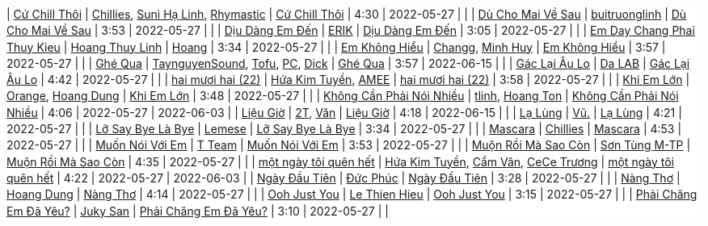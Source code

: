 | [Cứ Chill Thôi](https://open.spotify.com/track/014DA3BdnmD3kI5pBogH7c) | [Chillies](https://open.spotify.com/artist/2xvW7dgL1640K8exTcRMS4), [Suni Hạ Linh](https://open.spotify.com/artist/4x1fUORHa2EsxrQ6ZzAoQ0), [Rhymastic](https://open.spotify.com/artist/0gGd4WhPXBSgDX6fdOHcOw) | [Cứ Chill Thôi](https://open.spotify.com/album/7FEh6eJumH2tqhXKfQ5Tul) | 4:30 | 2022-05-27 |  |
| [Dù Cho Mai Về Sau](https://open.spotify.com/track/5SUXc3Xe4GaWyDo45v6Lea) | [buitruonglinh](https://open.spotify.com/artist/7Cp2hGcriAaDUAWpXnSEwm) | [Dù Cho Mai Về Sau](https://open.spotify.com/album/493DApdcbUofbYUTNvHySe) | 3:53 | 2022-05-27 |  |
| [Dịu Dàng Em Đến](https://open.spotify.com/track/63q4o5Nh1ykbhdo4rKEW9c) | [ERIK](https://open.spotify.com/artist/1L1VfizWn4DkFt602yD80U) | [Dịu Dàng Em Đến](https://open.spotify.com/album/7EDzv1QVhowskAgwxtx3HT) | 3:05 | 2022-05-27 |  |
| [Em Day Chang Phai Thuy Kieu](https://open.spotify.com/track/031jyNUkkD02vrkgZDGJxu) | [Hoang Thuy Linh](https://open.spotify.com/artist/0r63ReVRjxrS4ATbLrdcrL) | [Hoang](https://open.spotify.com/album/4gfu67H8oClhhE4XT5JL2u) | 3:34 | 2022-05-27 |  |
| [Em Không Hiểu](https://open.spotify.com/track/1izPmgSW7FV6XFdEOiTvOY) | [Changg](https://open.spotify.com/artist/1nX1HVIUo1Zfs3e2v3lFb9), [Minh Huy](https://open.spotify.com/artist/5zT1Ku9mzzl6RW5y4z0hUK) | [Em Không Hiểu](https://open.spotify.com/album/1TAJ1v7uOXi6lzXQSF3wjn) | 3:57 | 2022-05-27 |  |
| [Ghé Qua](https://open.spotify.com/track/0pQ67Kp2kED4ISy1ieGPEq) | [TaynguyenSound](https://open.spotify.com/artist/5ayWRfrcpObgDDlzheJ2Gr), [Tofu](https://open.spotify.com/artist/0Ux2qIQbEeqvv7uYLgHhDH), [PC](https://open.spotify.com/artist/3HD3V1nGFPwepBO7064Ij0), [Dick](https://open.spotify.com/artist/1tikl40deDgJWS57GTKiVh) | [Ghé Qua](https://open.spotify.com/album/5UFpxFhOmg3nb3wWd3p48D) | 3:57 | 2022-06-15 |  |
| [Gác Lại Âu Lo](https://open.spotify.com/track/6HpDKKSDZ8QpSHfikENIBC) | [Da LAB](https://open.spotify.com/artist/6zUWZmyi5MLOEynQ5wCI5f) | [Gác Lại Âu Lo](https://open.spotify.com/album/6K252vEHDvcO47zNx9D5Y4) | 4:42 | 2022-05-27 |  |
| [hai mươi hai \(22\)](https://open.spotify.com/track/6K2RhGsliOVLgj7iUaayuD) | [Hứa Kim Tuyền](https://open.spotify.com/artist/3Ufoo4BPShhahtCSjgpBLP), [AMEE](https://open.spotify.com/artist/2aQnC3DbZB9GbauvhAw7ve) | [hai mươi hai \(22\)](https://open.spotify.com/album/11eMyrE2NYK8q0W43GbR5v) | 3:58 | 2022-05-27 |  |
| [Khi Em Lớn](https://open.spotify.com/track/5nD5PVXUkIpv0WcwfNFrgS) | [Orange](https://open.spotify.com/artist/5lAfakPZgxFKgiJD6xAF1G), [Hoang Dung](https://open.spotify.com/artist/6OzE2OdvV2tGAxSBsBuZ74) | [Khi Em Lớn](https://open.spotify.com/album/5k4b9vDNNCIB0k1703mPrU) | 3:48 | 2022-05-27 |  |
| [Không Cần Phải Nói Nhiều](https://open.spotify.com/track/1DmMJL7KrTEC5MDTvYpfLD) | [tlinh](https://open.spotify.com/artist/3diftVOq7aEIebXKkC34oR), [Hoang Ton](https://open.spotify.com/artist/6xRZoWlE9twEkMC5NW4Z9f) | [Không Cần Phải Nói Nhiều](https://open.spotify.com/album/0cGa9mtCxVQwgzPrOyoLES) | 4:06 | 2022-05-27 | 2022-06-03 |
| [Liệu Giờ](https://open.spotify.com/track/2EZtTS76x5M6hK96CLclPd) | [2T](https://open.spotify.com/artist/5a9t9Ace3c3WLhwlYXsTGH), [Văn](https://open.spotify.com/artist/6BXLroL2A91OYnzzYOTDJv) | [Liệu Giờ](https://open.spotify.com/album/1aRGbHftmJqclyoYJT8q6c) | 4:18 | 2022-06-15 |  |
| [Lạ Lùng](https://open.spotify.com/track/5Bti0azlFhMattVY76qFr9) | [Vũ.](https://open.spotify.com/artist/57g2v7gJZepcwsuwssIfZs) | [Lạ Lùng](https://open.spotify.com/album/3Snqkoi7IXxtDxx71z1lWR) | 4:21 | 2022-05-27 |  |
| [Lỡ Say Bye Là Bye](https://open.spotify.com/track/2EMbVMhUtYNfuAhTi9HvBk) | [Lemese](https://open.spotify.com/artist/0DL9VpY3UsZWQyDOO5Ej2o) | [Lỡ Say Bye Là Bye](https://open.spotify.com/album/7oZP3YD6tt4RAreNqTsjGv) | 3:34 | 2022-05-27 |  |
| [Mascara](https://open.spotify.com/track/2Jaaw8PrdUfPlU6o6tL5dl) | [Chillies](https://open.spotify.com/artist/2xvW7dgL1640K8exTcRMS4) | [Mascara](https://open.spotify.com/album/0u3o3ESS1rnXlpF3VDI3gj) | 4:53 | 2022-05-27 |  |
| [Muốn Nói Với Em](https://open.spotify.com/track/1HDrKXya87GMQfAGPlqNS9) | [T Team](https://open.spotify.com/artist/7gJkNlcHtpuOhvl1FIDK1y) | [Muốn Nói Với Em](https://open.spotify.com/album/4xxZSGefRZ1LOryWzpQGEc) | 3:53 | 2022-05-27 |  |
| [Muộn Rồi Mà Sao Còn](https://open.spotify.com/track/5fFLotKS1286huYIMQHqz7) | [Sơn Tùng M\-TP](https://open.spotify.com/artist/5dfZ5uSmzR7VQK0udbAVpf) | [Muộn Rồi Mà Sao Còn](https://open.spotify.com/album/33Iz5SghJnJ9iM0xIWCS3M) | 4:35 | 2022-05-27 |  |
| [một ngày tôi quên hết](https://open.spotify.com/track/2bxVMMRP6AHvUVXHQrIBy9) | [Hứa Kim Tuyền](https://open.spotify.com/artist/3Ufoo4BPShhahtCSjgpBLP), [Cẩm Vân](https://open.spotify.com/artist/4sB7Byv9cAeaPbR05YSQFR), [CeCe Trương](https://open.spotify.com/artist/0We6FybaRNC3InZwnhiH2J) | [một ngày tôi quên hết](https://open.spotify.com/album/0XhltjKp7yErYaQhtt8h7x) | 4:22 | 2022-05-27 | 2022-06-03 |
| [Ngày Đầu Tiên](https://open.spotify.com/track/5Msoarj5hk9LguTtiIyqug) | [Đức Phúc](https://open.spotify.com/artist/5FWPIKz9czXWaiNtw45KQs) | [Ngày Đầu Tiên](https://open.spotify.com/album/2vki9hRAipW0SbK0A0c92W) | 3:28 | 2022-05-27 |  |
| [Nàng Thơ](https://open.spotify.com/track/2LykruN1mQlg9nuUaE7dvQ) | [Hoang Dung](https://open.spotify.com/artist/6OzE2OdvV2tGAxSBsBuZ74) | [Nàng Thơ](https://open.spotify.com/album/4UjOz9fuY8XfEOyOx8aeb3) | 4:14 | 2022-05-27 |  |
| [Ooh Just You](https://open.spotify.com/track/0HK8DbhsuwSbDQKziQqbQI) | [Le Thien Hieu](https://open.spotify.com/artist/2U7kaq9BBq7eG2Vyn1D3Ab) | [Ooh Just You](https://open.spotify.com/album/5NfolK8SWLUENeckj3zc9v) | 3:15 | 2022-05-27 |  |
| [Phải Chăng Em Đã Yêu?](https://open.spotify.com/track/3wGx3gYPjECKZazGNuPEX2) | [Juky San](https://open.spotify.com/artist/51wGpVg4Z3lv1IjuZAQjXn) | [Phải Chăng Em Đã Yêu?](https://open.spotify.com/album/4LWNcXaa7PRKgdX78WodcT) | 3:10 | 2022-05-27 |  |